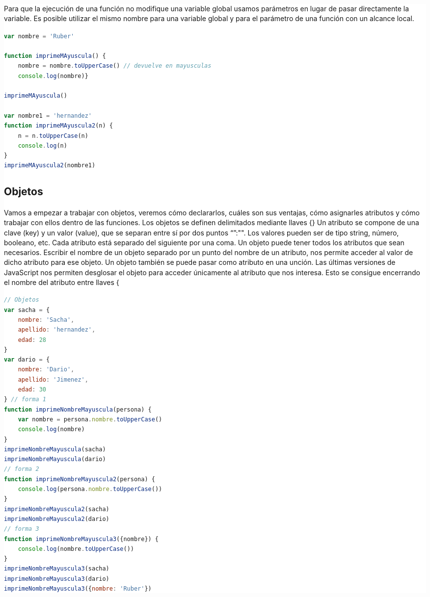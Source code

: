 Para que la ejecución de una función no modifique una variable global usamos parámetros en lugar de pasar directamente la variable.
Es posible utilizar el mismo nombre para una variable global y para el parámetro de una función con un alcance local.
```javascript
var nombre = 'Ruber'

function imprimeMAyuscula() {
    nombre = nombre.toUpperCase() // devuelve en mayusculas
    console.log(nombre)}

imprimeMAyuscula()

var nombre1 = 'hernandez'
function imprimeMAyuscula2(n) {
    n = n.toUpperCase(n)
    console.log(n)
}
imprimeMAyuscula2(nombre1)
```
## Objetos
Vamos a empezar a trabajar con objetos, veremos cómo declararlos, cuáles son sus ventajas, cómo asignarles atributos y cómo trabajar con ellos dentro de las funciones.
Los objetos se definen delimitados mediante llaves {}
Un atributo se compone de una clave (key) y un valor (value), que se separan entre sí por dos puntos “”:"". Los valores pueden ser de tipo string, número, booleano, etc. Cada atributo está separado del siguiente por una coma. Un objeto puede tener todos los atributos que sean necesarios.
Escribir el nombre de un objeto separado por un punto del nombre de un atributo, nos permite acceder al valor de dicho atributo para ese objeto. Un objeto también se puede pasar como atributo en una unción.
Las últimas versiones de JavaScript nos permiten desglosar el objeto para acceder únicamente al atributo que nos interesa. Esto se consigue encerrando el nombre del atributo entre llaves { 
```javascript
// Objetos
var sacha = {
    nombre: 'Sacha',
    apellido: 'hernandez',
    edad: 28
}
var dario = {
    nombre: 'Dario',
    apellido: 'Jimenez',
    edad: 30
} // forma 1
function imprimeNombreMayuscula(persona) {
    var nombre = persona.nombre.toUpperCase()
    console.log(nombre)
}
imprimeNombreMayuscula(sacha)
imprimeNombreMayuscula(dario)
// forma 2
function imprimeNombreMayuscula2(persona) {
    console.log(persona.nombre.toUpperCase())
}
imprimeNombreMayuscula2(sacha)
imprimeNombreMayuscula2(dario)
// forma 3
function imprimeNombreMayuscula3({nombre}) {
    console.log(nombre.toUpperCase())
}
imprimeNombreMayuscula3(sacha)
imprimeNombreMayuscula3(dario)
imprimeNombreMayuscula3({nombre: 'Ruber'})
```